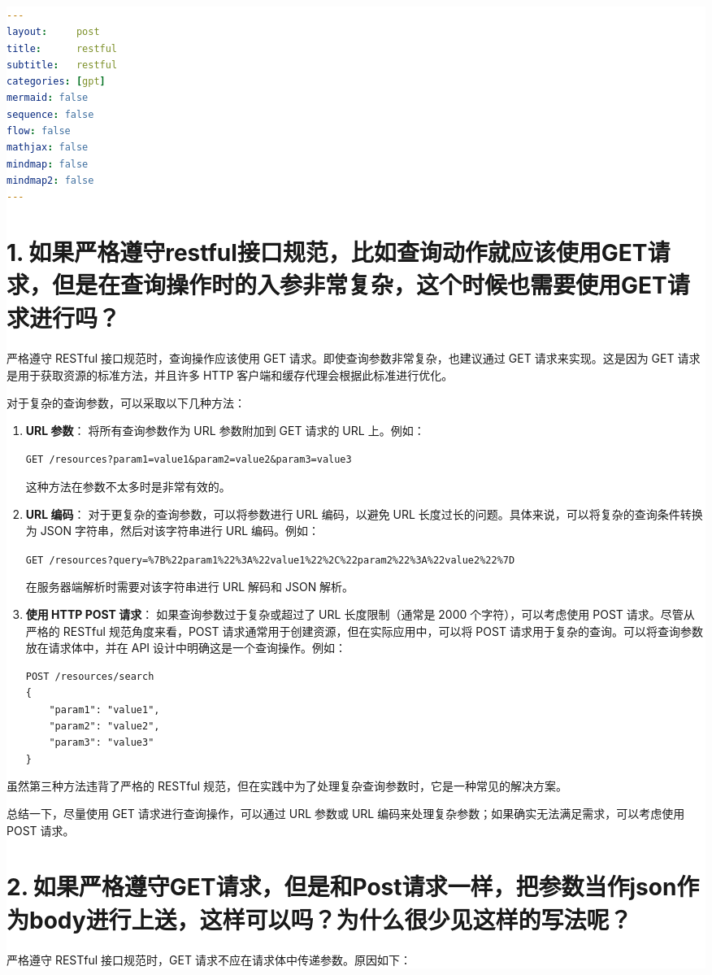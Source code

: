 ```yaml
---
layout:     post
title:      restful
subtitle:   restful
categories: [gpt]
mermaid: false
sequence: false
flow: false
mathjax: false
mindmap: false
mindmap2: false
---
```


# 1. 如果严格遵守restful接口规范，比如查询动作就应该使用GET请求，但是在查询操作时的入参非常复杂，这个时候也需要使用GET请求进行吗？
严格遵守 RESTful 接口规范时，查询操作应该使用 GET 请求。即使查询参数非常复杂，也建议通过 GET 请求来实现。这是因为 GET 请求是用于获取资源的标准方法，并且许多 HTTP 客户端和缓存代理会根据此标准进行优化。

对于复杂的查询参数，可以采取以下几种方法：

1. **URL 参数**：
   将所有查询参数作为 URL 参数附加到 GET 请求的 URL 上。例如：
   ```
   GET /resources?param1=value1&param2=value2&param3=value3
   ```
   这种方法在参数不太多时是非常有效的。

2. **URL 编码**：
   对于更复杂的查询参数，可以将参数进行 URL 编码，以避免 URL 长度过长的问题。具体来说，可以将复杂的查询条件转换为 JSON 字符串，然后对该字符串进行 URL 编码。例如：
   ```
   GET /resources?query=%7B%22param1%22%3A%22value1%22%2C%22param2%22%3A%22value2%22%7D
   ```
   在服务器端解析时需要对该字符串进行 URL 解码和 JSON 解析。

3. **使用 HTTP POST 请求**：
   如果查询参数过于复杂或超过了 URL 长度限制（通常是 2000 个字符），可以考虑使用 POST 请求。尽管从严格的 RESTful 规范角度来看，POST 请求通常用于创建资源，但在实际应用中，可以将 POST 请求用于复杂的查询。可以将查询参数放在请求体中，并在 API 设计中明确这是一个查询操作。例如：
   ```
   POST /resources/search
   {
       "param1": "value1",
       "param2": "value2",
       "param3": "value3"
   }
   ```

虽然第三种方法违背了严格的 RESTful 规范，但在实践中为了处理复杂查询参数时，它是一种常见的解决方案。

总结一下，尽量使用 GET 请求进行查询操作，可以通过 URL 参数或 URL 编码来处理复杂参数；如果确实无法满足需求，可以考虑使用 POST 请求。

# 2. 如果严格遵守GET请求，但是和Post请求一样，把参数当作json作为body进行上送，这样可以吗？为什么很少见这样的写法呢？
严格遵守 RESTful 接口规范时，GET 请求不应在请求体中传递参数。原因如下：
